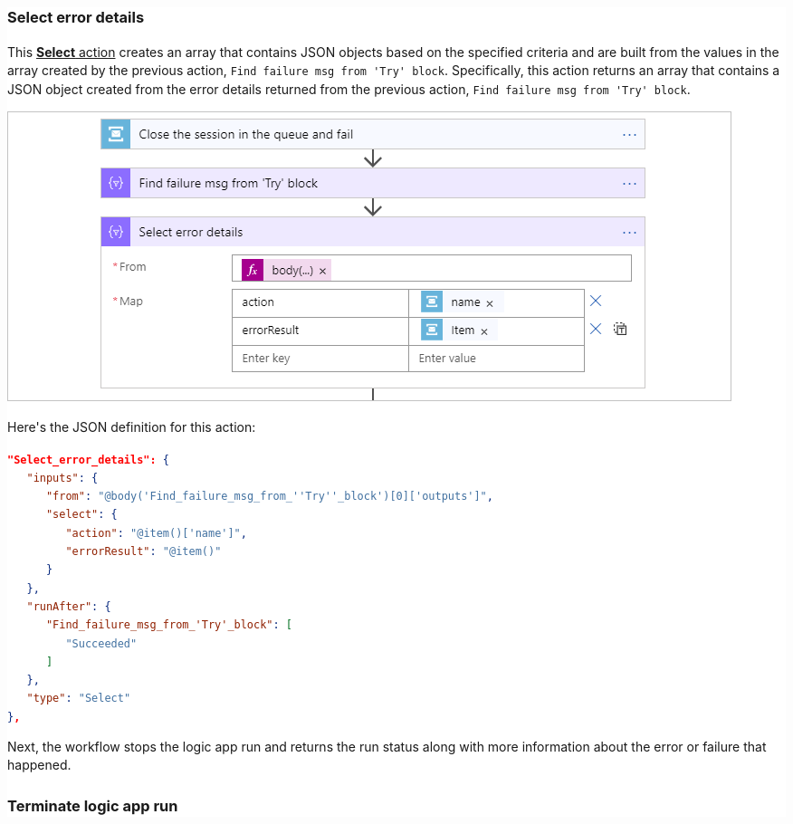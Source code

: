 ### Select error details

This [**Select** action](../logic-apps/logic-apps-perform-data-operations.md#select-action) creates an array that contains JSON objects based on the specified criteria and are built from the values in the array created by the previous action, `Find failure msg from 'Try' block`. Specifically, this action returns an array that contains a JSON object created from the error details returned from the previous action, `Find failure msg from 'Try' block`.

![Select action - "Select error details"](./media/send-related-messages-sequential-convoy/select-error-details.png)

Here's the JSON definition for this action:

```json
"Select_error_details": {
   "inputs": {
      "from": "@body('Find_failure_msg_from_''Try''_block')[0]['outputs']",
      "select": {
         "action": "@item()['name']",
         "errorResult": "@item()"
      }
   },
   "runAfter": {
      "Find_failure_msg_from_'Try'_block": [
         "Succeeded"
      ]
   },
   "type": "Select"
},
```

Next, the workflow stops the logic app run and returns the run status along with more information about the error or failure that happened.

<a name="terminate-logic-app"></a>

### Terminate logic app run
